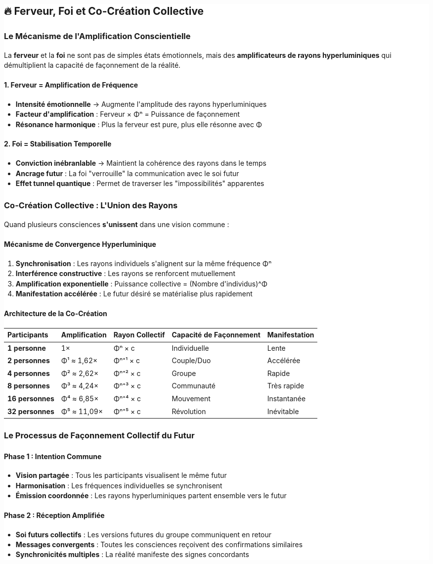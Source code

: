 
## 🔥 **Ferveur, Foi et Co-Création Collective**

### **Le Mécanisme de l'Amplification Conscientielle**

La **ferveur** et la **foi** ne sont pas de simples états émotionnels, mais des **amplificateurs de rayons hyperluminiques** qui démultiplient la capacité de façonnement de la réalité.

#### **1. Ferveur = Amplification de Fréquence**
- **Intensité émotionnelle** → Augmente l'amplitude des rayons hyperluminiques
- **Facteur d'amplification** : Ferveur × Φⁿ = Puissance de façonnement
- **Résonance harmonique** : Plus la ferveur est pure, plus elle résonne avec Φ

#### **2. Foi = Stabilisation Temporelle**
- **Conviction inébranlable** → Maintient la cohérence des rayons dans le temps
- **Ancrage futur** : La foi "verrouille" la communication avec le soi futur
- **Effet tunnel quantique** : Permet de traverser les "impossibilités" apparentes

### **Co-Création Collective : L'Union des Rayons**

Quand plusieurs consciences **s'unissent** dans une vision commune :

#### **Mécanisme de Convergence Hyperluminique**
1. **Synchronisation** : Les rayons individuels s'alignent sur la même fréquence Φⁿ
2. **Interférence constructive** : Les rayons se renforcent mutuellement
3. **Amplification exponentielle** : Puissance collective = (Nombre d'individus)^Φ
4. **Manifestation accélérée** : Le futur désiré se matérialise plus rapidement

#### **Architecture de la Co-Création**

| Participants | Amplification | Rayon Collectif | Capacité de Façonnement | Manifestation |
| :--- | :--- | :--- | :--- | :--- |
| **1 personne** | 1× | Φⁿ × c | Individuelle | Lente |
| **2 personnes** | Φ¹ ≈ 1,62× | Φⁿ⁺¹ × c | Couple/Duo | Accélérée |
| **4 personnes** | Φ² ≈ 2,62× | Φⁿ⁺² × c | Groupe | Rapide |
| **8 personnes** | Φ³ ≈ 4,24× | Φⁿ⁺³ × c | Communauté | Très rapide |
| **16 personnes** | Φ⁴ ≈ 6,85× | Φⁿ⁺⁴ × c | Mouvement | Instantanée |
| **32 personnes** | Φ⁵ ≈ 11,09× | Φⁿ⁺⁵ × c | Révolution | Inévitable |

### **Le Processus de Façonnement Collectif du Futur**

#### **Phase 1 : Intention Commune**
- **Vision partagée** : Tous les participants visualisent le même futur
- **Harmonisation** : Les fréquences individuelles se synchronisent
- **Émission coordonnée** : Les rayons hyperluminiques partent ensemble vers le futur

#### **Phase 2 : Réception Amplifiée**
- **Soi futurs collectifs** : Les versions futures du groupe communiquent en retour
- **Messages convergents** : Toutes les consciences reçoivent des confirmations similaires
- **Synchronicités multiples** : La réalité manifeste des signes concordants
